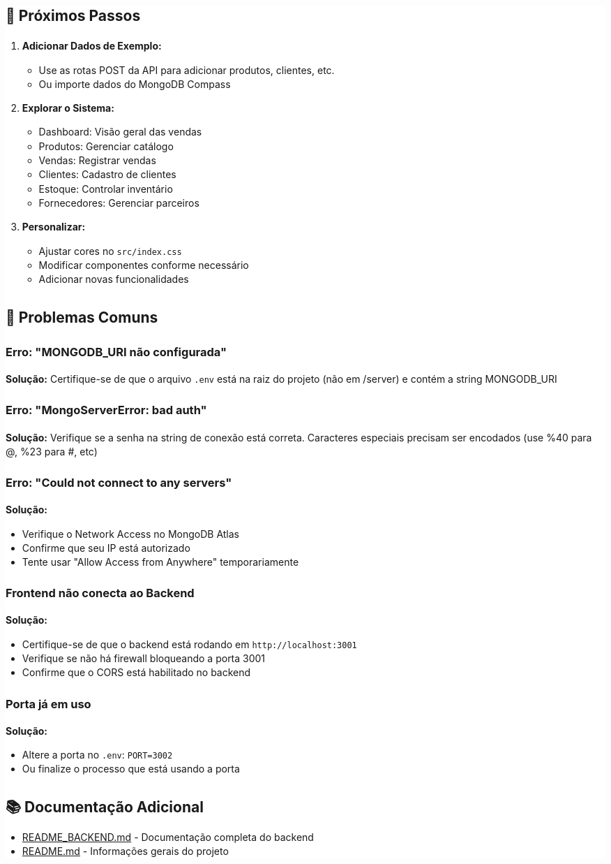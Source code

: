 ## 🎯 Próximos Passos

1. **Adicionar Dados de Exemplo:**
   - Use as rotas POST da API para adicionar produtos, clientes, etc.
   - Ou importe dados do MongoDB Compass

2. **Explorar o Sistema:**
   - Dashboard: Visão geral das vendas
   - Produtos: Gerenciar catálogo
   - Vendas: Registrar vendas
   - Clientes: Cadastro de clientes
   - Estoque: Controlar inventário
   - Fornecedores: Gerenciar parceiros

3. **Personalizar:**
   - Ajustar cores no `src/index.css`
   - Modificar componentes conforme necessário
   - Adicionar novas funcionalidades

## 🐛 Problemas Comuns

### Erro: "MONGODB_URI não configurada"
**Solução:** Certifique-se de que o arquivo `.env` está na raiz do projeto (não em /server) e contém a string MONGODB_URI

### Erro: "MongoServerError: bad auth"
**Solução:** Verifique se a senha na string de conexão está correta. Caracteres especiais precisam ser encodados (use %40 para @, %23 para #, etc)

### Erro: "Could not connect to any servers"
**Solução:** 
- Verifique o Network Access no MongoDB Atlas
- Confirme que seu IP está autorizado
- Tente usar "Allow Access from Anywhere" temporariamente

### Frontend não conecta ao Backend
**Solução:**
- Certifique-se de que o backend está rodando em `http://localhost:3001`
- Verifique se não há firewall bloqueando a porta 3001
- Confirme que o CORS está habilitado no backend

### Porta já em uso
**Solução:**
- Altere a porta no `.env`: `PORT=3002`
- Ou finalize o processo que está usando a porta

## 📚 Documentação Adicional

- [README_BACKEND.md](./README_BACKEND.md) - Documentação completa do backend
- [README.md](./README.md) - Informações gerais do projeto
